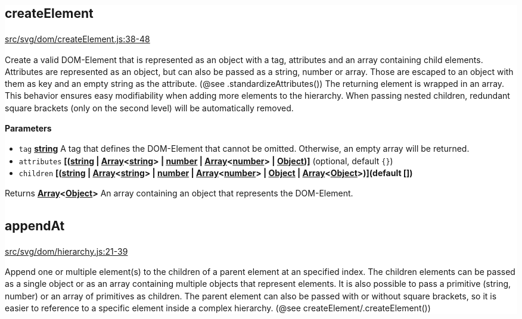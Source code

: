 ## createElement

[src/svg/dom/createElement.js:38-48](https://github.com/Vailfire/wordcloud/blob/aa77d0e8a5c5e2b3c2eb55c00fa21507a0ffcbfa/src/svg/dom/createElement.js#L38-L48 "Source code on GitHub")

Create a valid DOM-Element that is represented as an object with a tag,
attributes and an array containing child elements. Attributes are represented
as an object, but can also be passed as a string, number or array. Those are
escaped to an object with them as key and an empty string as the attribute.
(@see .standardizeAttributes())
The returning element is wrapped in an array. This behavior ensures easy
modifiability when adding more elements to the hierarchy. When passing nested
children, redundant square brackets (only on the second level) will be
automatically removed.

**Parameters**

-   `tag` **[string](https://developer.mozilla.org/en-US/docs/Web/JavaScript/Reference/Global_Objects/String)** A tag that defines the DOM-Element that cannot be omitted.
    Otherwise, an empty array will be returned.
-   `attributes` **\[([string](https://developer.mozilla.org/en-US/docs/Web/JavaScript/Reference/Global_Objects/String) \| [Array](https://developer.mozilla.org/en-US/docs/Web/JavaScript/Reference/Global_Objects/Array)&lt;[string](https://developer.mozilla.org/en-US/docs/Web/JavaScript/Reference/Global_Objects/String)> | [number](https://developer.mozilla.org/en-US/docs/Web/JavaScript/Reference/Global_Objects/Number) \| [Array](https://developer.mozilla.org/en-US/docs/Web/JavaScript/Reference/Global_Objects/Array)&lt;[number](https://developer.mozilla.org/en-US/docs/Web/JavaScript/Reference/Global_Objects/Number)> | [Object](https://developer.mozilla.org/en-US/docs/Web/JavaScript/Reference/Global_Objects/Object))]**  (optional, default `{}`)
-   `children` **\[([string](https://developer.mozilla.org/en-US/docs/Web/JavaScript/Reference/Global_Objects/String) \| [Array](https://developer.mozilla.org/en-US/docs/Web/JavaScript/Reference/Global_Objects/Array)&lt;[string](https://developer.mozilla.org/en-US/docs/Web/JavaScript/Reference/Global_Objects/String)> | [number](https://developer.mozilla.org/en-US/docs/Web/JavaScript/Reference/Global_Objects/Number) \| [Array](https://developer.mozilla.org/en-US/docs/Web/JavaScript/Reference/Global_Objects/Array)&lt;[number](https://developer.mozilla.org/en-US/docs/Web/JavaScript/Reference/Global_Objects/Number)> | [Object](https://developer.mozilla.org/en-US/docs/Web/JavaScript/Reference/Global_Objects/Object) \| [Array](https://developer.mozilla.org/en-US/docs/Web/JavaScript/Reference/Global_Objects/Array)&lt;[Object](https://developer.mozilla.org/en-US/docs/Web/JavaScript/Reference/Global_Objects/Object)>)](default \[])** 

Returns **[Array](https://developer.mozilla.org/en-US/docs/Web/JavaScript/Reference/Global_Objects/Array)&lt;[Object](https://developer.mozilla.org/en-US/docs/Web/JavaScript/Reference/Global_Objects/Object)>** An array containing an object that represents the DOM-Element.

## appendAt

[src/svg/dom/hierarchy.js:21-39](https://github.com/Vailfire/wordcloud/blob/aa77d0e8a5c5e2b3c2eb55c00fa21507a0ffcbfa/src/svg/dom/hierarchy.js#L21-L39 "Source code on GitHub")

Append one or multiple element(s) to the children of a parent element at
an specified index. The children elements can be passed as a single
object or as an array containing multiple objects that represent elements.
It is also possible to pass a primitive (string, number) or an array
of primitives as children.
The parent element can also be passed with or without square brackets, so
it is easier to reference to a specific element inside a complex hierarchy.
(@see createElement/.createElement())
